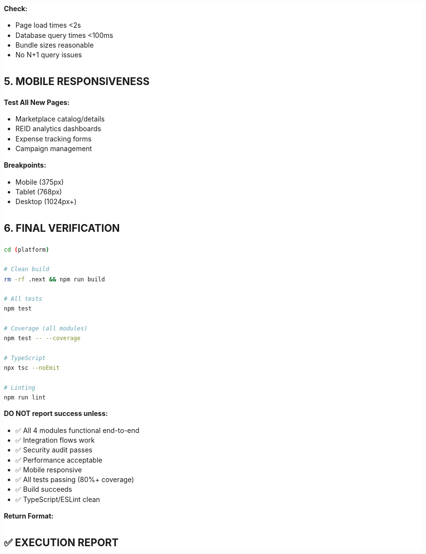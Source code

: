 **Check:**
- Page load times <2s
- Database query times <100ms
- Bundle sizes reasonable
- No N+1 query issues

## 5. MOBILE RESPONSIVENESS

**Test All New Pages:**
- Marketplace catalog/details
- REID analytics dashboards
- Expense tracking forms
- Campaign management

**Breakpoints:**
- Mobile (375px)
- Tablet (768px)
- Desktop (1024px+)

## 6. FINAL VERIFICATION

```bash
cd (platform)

# Clean build
rm -rf .next && npm run build

# All tests
npm test

# Coverage (all modules)
npm test -- --coverage

# TypeScript
npx tsc --noEmit

# Linting
npm run lint
```

**DO NOT report success unless:**
- ✅ All 4 modules functional end-to-end
- ✅ Integration flows work
- ✅ Security audit passes
- ✅ Performance acceptable
- ✅ Mobile responsive
- ✅ All tests passing (80%+ coverage)
- ✅ Build succeeds
- ✅ TypeScript/ESLint clean

**Return Format:**
## ✅ EXECUTION REPORT
